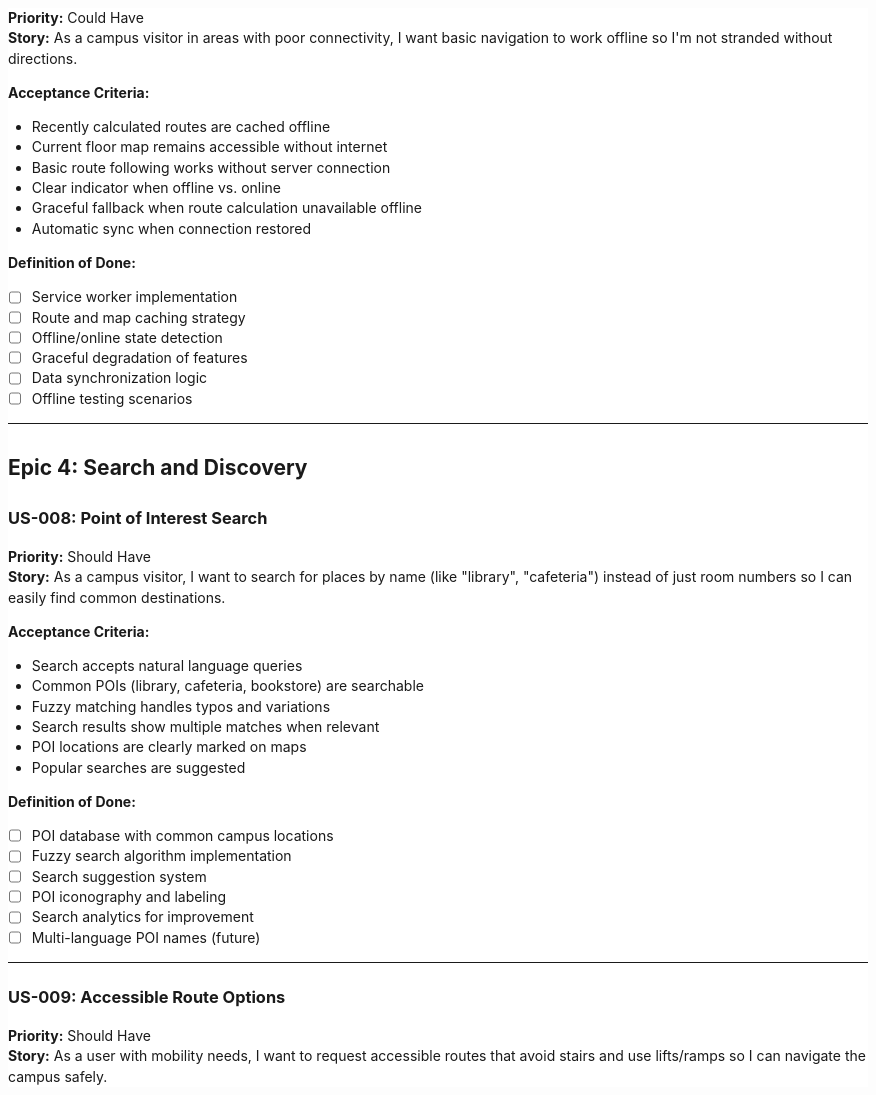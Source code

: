 **Priority:** Could Have  
**Story:** As a campus visitor in areas with poor connectivity, I want basic navigation to work offline so I'm not stranded without directions.

**Acceptance Criteria:**

- Recently calculated routes are cached offline
- Current floor map remains accessible without internet
- Basic route following works without server connection
- Clear indicator when offline vs. online
- Graceful fallback when route calculation unavailable offline
- Automatic sync when connection restored

**Definition of Done:**

- [ ] Service worker implementation
- [ ] Route and map caching strategy
- [ ] Offline/online state detection
- [ ] Graceful degradation of features
- [ ] Data synchronization logic
- [ ] Offline testing scenarios

---

## Epic 4: Search and Discovery

### US-008: Point of Interest Search

**Priority:** Should Have  
**Story:** As a campus visitor, I want to search for places by name (like "library", "cafeteria") instead of just room numbers so I can easily find common destinations.

**Acceptance Criteria:**

- Search accepts natural language queries
- Common POIs (library, cafeteria, bookstore) are searchable
- Fuzzy matching handles typos and variations
- Search results show multiple matches when relevant
- POI locations are clearly marked on maps
- Popular searches are suggested

**Definition of Done:**

- [ ] POI database with common campus locations
- [ ] Fuzzy search algorithm implementation
- [ ] Search suggestion system
- [ ] POI iconography and labeling
- [ ] Search analytics for improvement
- [ ] Multi-language POI names (future)

---

### US-009: Accessible Route Options

**Priority:** Should Have  
**Story:** As a user with mobility needs, I want to request accessible routes that avoid stairs and use lifts/ramps so I can navigate the campus safely.
